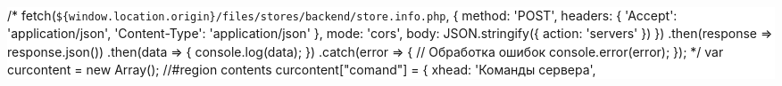 /* fetch(`${window.location.origin}/files/stores/backend/store.info.php`, {
            method: 'POST',
            headers: {
                'Accept': 'application/json',
                'Content-Type': 'application/json'
            },
            mode: 'cors',
            body: JSON.stringify({
                action: 'servers'
            })
        })
            .then(response => response.json())
            .then(data => {
               console.log(data);
            })
            .catch(error => {
                // Обработка ошибок
                console.error(error);
            }); */
var curcontent = new Array();
//#region contents
curcontent["comand"] = {
    xhead: 'Команды сервера',